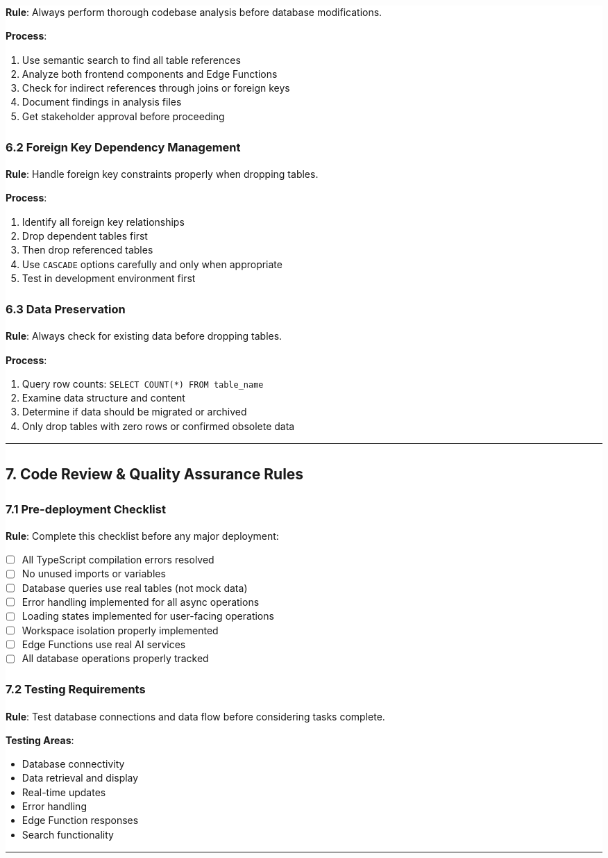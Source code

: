 **Rule**: Always perform thorough codebase analysis before database modifications.

**Process**:
1. Use semantic search to find all table references
2. Analyze both frontend components and Edge Functions
3. Check for indirect references through joins or foreign keys
4. Document findings in analysis files
5. Get stakeholder approval before proceeding

### 6.2 Foreign Key Dependency Management

**Rule**: Handle foreign key constraints properly when dropping tables.

**Process**:
1. Identify all foreign key relationships
2. Drop dependent tables first
3. Then drop referenced tables
4. Use `CASCADE` options carefully and only when appropriate
5. Test in development environment first

### 6.3 Data Preservation

**Rule**: Always check for existing data before dropping tables.

**Process**:
1. Query row counts: `SELECT COUNT(*) FROM table_name`
2. Examine data structure and content
3. Determine if data should be migrated or archived
4. Only drop tables with zero rows or confirmed obsolete data

---

## 7. Code Review & Quality Assurance Rules

### 7.1 Pre-deployment Checklist

**Rule**: Complete this checklist before any major deployment:

- [ ] All TypeScript compilation errors resolved
- [ ] No unused imports or variables
- [ ] Database queries use real tables (not mock data)
- [ ] Error handling implemented for all async operations
- [ ] Loading states implemented for user-facing operations
- [ ] Workspace isolation properly implemented
- [ ] Edge Functions use real AI services
- [ ] All database operations properly tracked

### 7.2 Testing Requirements

**Rule**: Test database connections and data flow before considering tasks complete.

**Testing Areas**:
- Database connectivity
- Data retrieval and display
- Real-time updates
- Error handling
- Edge Function responses
- Search functionality

---